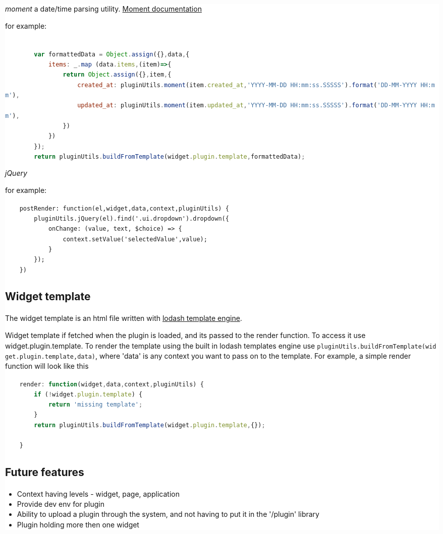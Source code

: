 *moment* a date/time parsing utility. [Moment documentation](http://momentjs.com/docs/)

for example:
```javascript

        var formattedData = Object.assign({},data,{
            items: _.map (data.items,(item)=>{
                return Object.assign({},item,{
                    created_at: pluginUtils.moment(item.created_at,'YYYY-MM-DD HH:mm:ss.SSSSS').format('DD-MM-YYYY HH:mm'), 
                    updated_at: pluginUtils.moment(item.updated_at,'YYYY-MM-DD HH:mm:ss.SSSSS').format('DD-MM-YYYY HH:mm'),
                })
            })
        });
        return pluginUtils.buildFromTemplate(widget.plugin.template,formattedData);
```

*jQuery*

for example:
```
    postRender: function(el,widget,data,context,pluginUtils) {
        pluginUtils.jQuery(el).find('.ui.dropdown').dropdown({
            onChange: (value, text, $choice) => {
                context.setValue('selectedValue',value);
            }
        });
    })
```


## Widget template

The widget template is an html file written with [lodash template engine](https://lodash.com/docs/4.15.0#template).
 
Widget template if fetched when the plugin is loaded, and its passed to the render function. To access it use widget.plugin.template.
To render the template using the built in lodash templates engine use `pluginUtils.buildFromTemplate(widget.plugin.template,data)`, where 'data' is any context you want to pass on to the template.
For example, a simple render function will look like this

```javascript
    render: function(widget,data,context,pluginUtils) {
        if (!widget.plugin.template) {
            return 'missing template';
        }
        return pluginUtils.buildFromTemplate(widget.plugin.template,{});

    }
```

## Future features

* Context having levels - widget, page, application
* Provide dev env for plugin
* Ability to upload a plugin through the system, and not having to put it in the '/plugin' library
* Plugin holding more then one widget
